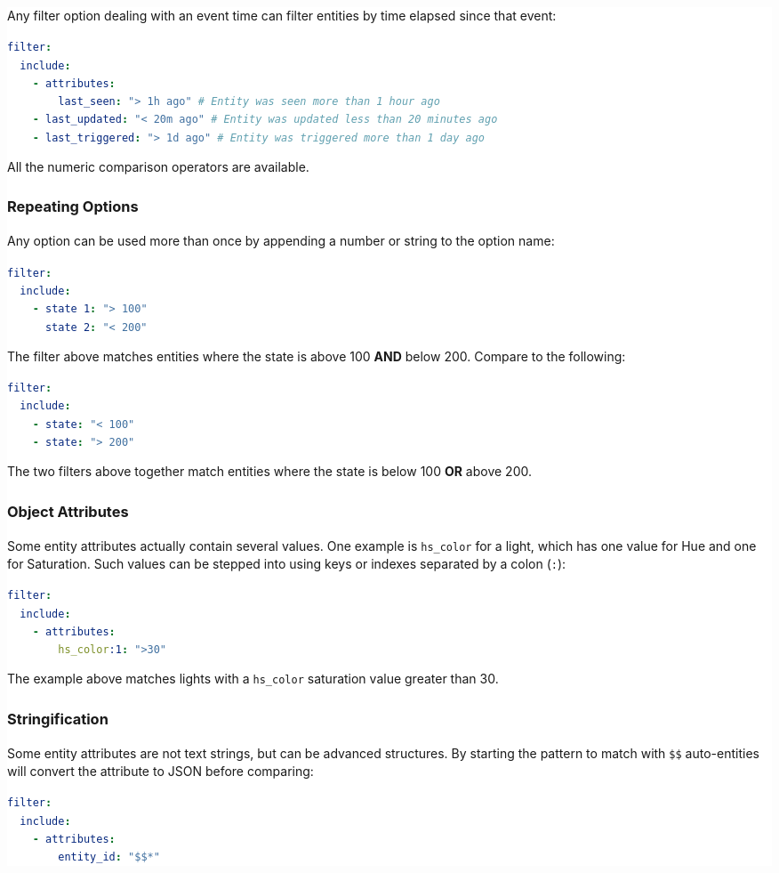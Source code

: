 Any filter option dealing with an event time can filter entities by time elapsed since that event:

```yaml
filter:
  include:
    - attributes:
        last_seen: "> 1h ago" # Entity was seen more than 1 hour ago
    - last_updated: "< 20m ago" # Entity was updated less than 20 minutes ago
    - last_triggered: "> 1d ago" # Entity was triggered more than 1 day ago
```

All the numeric comparison operators are available.

### Repeating Options

Any option can be used more than once by appending a number or string to the option name:

```yaml
filter:
  include:
    - state 1: "> 100"
      state 2: "< 200"
```

The filter above matches entities where the state is above 100 **AND** below 200. Compare to the following:

```yaml
filter:
  include:
    - state: "< 100"
    - state: "> 200"
```

The two filters above together match entities where the state is below 100 **OR** above 200.

### Object Attributes

Some entity attributes actually contain several values. One example is `hs_color` for a light, which has one value for Hue and one for Saturation. Such values can be stepped into using keys or indexes separated by a colon (`:`):

```yaml
filter:
  include:
    - attributes:
        hs_color:1: ">30"
```

The example above matches lights with a `hs_color` saturation value greater than 30.

### Stringification

Some entity attributes are not text strings, but can be advanced structures. By starting the pattern to match with `$$` auto-entities will convert the attribute to JSON before comparing:

```yaml
filter:
  include:
    - attributes:
        entity_id: "$$*"
```
